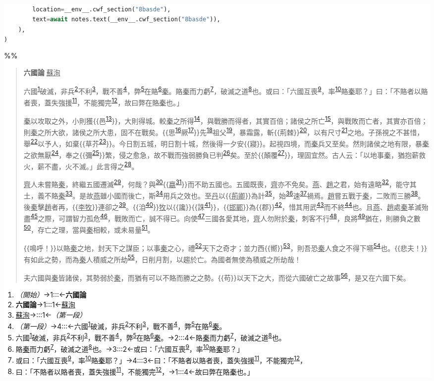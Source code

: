 ```Python
		location=__env__.cwf_section("8basde"),
		text=await notes.text(__env__.cwf_section("8basde")),
	),
)
```
%%



> __六國論__ <u>蘇洵</u>
>
> 六國<sup>[1](#^note-6e6f41bb)</sup>破滅，非兵<sup>[2](#^note-b71023da)</sup>不利<sup>[3](#^note-90a21716)</sup>，戰不善<sup>[4](#^note-d77a10f7)</sup>，弊<sup>[5](#^note-5f421ba0)</sup>在賂<sup>[6](#^note-a2371dc9)</sup><u>秦</u>。賂<u>秦</u>而力虧<sup>[7](#^note-42101ae9)</sup>，破滅之道<sup>[8](#^note-a5142337)</sup>也。或曰：「六國互喪<sup>[9](#^note-111e132a)</sup>，率<sup>[10](#^note-aea116d9)</sup>賂<u>秦</u>耶？」曰：「不賂者以賂者喪，蓋失強援<sup>[11](#^note-9d1a17e8)</sup>，不能獨完<sup>[12](#^note-8ab31dde)</sup>，故曰弊在賂<u>秦</u>也。」
>
> <u>秦</u>以攻取之外，小則獲{{邑<sup>[13](#^note-3fe93ead)</sup>}}，大則得城。較<u>秦</u>之所得<sup>[14](#^note-6ae72b7d)</sup>，與戰勝而得者，其實百倍；諸侯之所亡<sup>[15](#^note-f3544050)</sup>，與戰敗而亡者，其實亦百倍；則<u>秦</u>之所大欲，諸侯之所大患，固不在戰矣。{{思<sup>[16](#^note-9d5c2ced)</sup>厥<sup>[17](#^note-90321723)</sup>}}先<sup>[18](#^note-85441dc3)</sup>祖父<sup>[19](#^note-4b1621d6)</sup>，暴霜露，斬{{荊棘}}<sup>[20](#^note-5adb59c2)</sup>，以有尺寸<sup>[21](#^note-46931c6e)</sup>之地。子孫視之不甚惜，舉<sup>[22](#^note-1279132e)</sup>以予人，如棄{{草芥<sup>[23](#^note-2907263a)</sup>}}。今日割五城，明日割十城，然後得一夕安{{寢}}。起視四境，而<u>秦</u>兵又至矣。然則諸侯之地有限，暴<u>秦</u>之欲無厭<sup>[24](#^note-3ab62a4f)</sup>，奉之{{彌<sup>[25](#^note-8c671da3)</sup>}}繁，侵之愈急，故不戰而強弱勝負已判<sup>[26](#^note-5c8f21ef)</sup>矣。至於{{顛覆<sup>[27](#^note-e169197a)</sup>}}，理固宜然。古人云：「以地事<u>秦</u>，猶抱薪救火，薪不盡，火不滅。」此言得之<sup>[28](#^note-8cb61dbc)</sup>。
>
> <u>齊</u>人未嘗賂<u>秦</u>，終繼五國遷滅<sup>[29](#^note-e73419bc)</sup>，何哉？與<sup>[30](#^note-b0e52c57)</sup>{{<u>嬴</u><sup>[31](#^note-49013f05)</sup>}}而不助五國也。五國既喪，<u>齊</u>亦不免矣。<u>燕</u>、<u>趙</u>之君，始有遠略<sup>[32](#^note-8fe6170e)</sup>，能守其土，義不賂<u>秦</u><sup>[33](#^note-602d289e)</sup>。是故<u>燕</u>雖小國而後亡，斯<sup>[34](#^note-92a91702)</sup>用兵之效也。至<u>丹</u>以{{<u>荊卿</u>}}為計<sup>[35](#^note-2dfedc27)</sup>，始<sup>[36](#^note-d3ce1076)</sup>速<sup>[37](#^note-90c516f8)</sup>禍焉。<u>趙</u>嘗五戰于<u>秦</u>，二敗而三勝<sup>[38](#^note-cddd176c)</sup>。後<u>秦</u>擊<u>趙</u>者再，{{<u>李牧</u>}}連卻之<sup>[39](#^note-67ea1ca3)</sup>。{{洎<sup>[40](#^note-26162327)</sup>}}<u>牧</u>以{{讒}}{{誅<sup>[41](#^note-dd371135)</sup>}}，{{<u>邯鄲</u>}}為{{郡}}<sup>[42](#^note-3d8c4105)</sup>，惜其用武<sup>[43](#^note-b46a2a53)</sup>而不終<sup>[44](#^note-94af27c1)</sup>也。且<u>燕</u>、<u>趙</u>處<u>秦</u>革滅殆盡<sup>[45](#^note-16055ffa)</sup>之際，可謂智力孤危<sup>[46](#^note-4cdc2204)</sup>，戰敗而亡，誠不得已。向使<sup>[47](#^note-2de01b80)</sup>三國各愛其地，<u>齊</u>人勿附於<u>秦</u>，刺客不行<sup>[48](#^note-1d293f38)</sup>，良將<sup>[49](#^note-dac81709)</sup>猶在，則勝負之數<sup>[50](#^note-12b21317)</sup>，存亡之理，當與<u>秦</u>相較，或未易量<sup>[51](#^note-dbe434d1)</sup>。
>
> {{鳴呼！}}以賂<u>秦</u>之地，封天下之謀臣；以事<u>秦</u>之心，禮<sup>[52](#^note-368826b3)</sup>天下之奇才；並力西{{嚮}}<sup>[53](#^note-707547b9)</sup>，則吾恐<u>秦</u>人食之不得下嚥<sup>[54](#^note-291654b4)</sup>也。{{悲夫！}}有如此之勢，而為<u>秦</u>人積威之所劫<sup>[55](#^note-23f41ac6)</sup>，日削月割，以趨於亡。為國者無使為積威之所劫哉！
>
> 夫六國與<u>秦</u>皆諸侯，其勢弱於<u>秦</u>，而猶有可以不賂而勝之之勢。{{苟}}以天下之大，而從六國破亡之故事<sup>[56](#^note-55a45be2)</sup>，是又在六國下矣。 





1. _（開始）_→1:::←__六國論__ 
2. __六國論__→1:::1←<u>蘇洵</u> 
3. <u>蘇洵</u>→:::1←_（第一段）_ 
4. _（第一段）_→4:::←六國<sup>[1](#^note-6e6f41bb)</sup>破滅，非兵<sup>[2](#^note-b71023da)</sup>不利<sup>[3](#^note-90a21716)</sup>，戰不善<sup>[4](#^note-d77a10f7)</sup>，弊<sup>[5](#^note-5f421ba0)</sup>在賂<sup>[6](#^note-a2371dc9)</sup><u>秦</u>。 
5. 六國<sup>[1](#^note-6e6f41bb)</sup>破滅，非兵<sup>[2](#^note-b71023da)</sup>不利<sup>[3](#^note-90a21716)</sup>，戰不善<sup>[4](#^note-d77a10f7)</sup>，弊<sup>[5](#^note-5f421ba0)</sup>在賂<sup>[6](#^note-a2371dc9)</sup><u>秦</u>。→2:::4←賂<u>秦</u>而力虧<sup>[7](#^note-42101ae9)</sup>，破滅之道<sup>[8](#^note-a5142337)</sup>也。 
6. 賂<u>秦</u>而力虧<sup>[7](#^note-42101ae9)</sup>，破滅之道<sup>[8](#^note-a5142337)</sup>也。→3:::2←或曰：「六國互喪<sup>[9](#^note-111e132a)</sup>，率<sup>[10](#^note-aea116d9)</sup>賂<u>秦</u>耶？」 
7. 或曰：「六國互喪<sup>[9](#^note-111e132a)</sup>，率<sup>[10](#^note-aea116d9)</sup>賂<u>秦</u>耶？」→4:::3←曰：「不賂者以賂者喪，蓋失強援<sup>[11](#^note-9d1a17e8)</sup>，不能獨完<sup>[12](#^note-8ab31dde)</sup>， 
8. 曰：「不賂者以賂者喪，蓋失強援<sup>[11](#^note-9d1a17e8)</sup>，不能獨完<sup>[12](#^note-8ab31dde)</sup>，→1:::4←故曰弊在賂<u>秦</u>也。」 